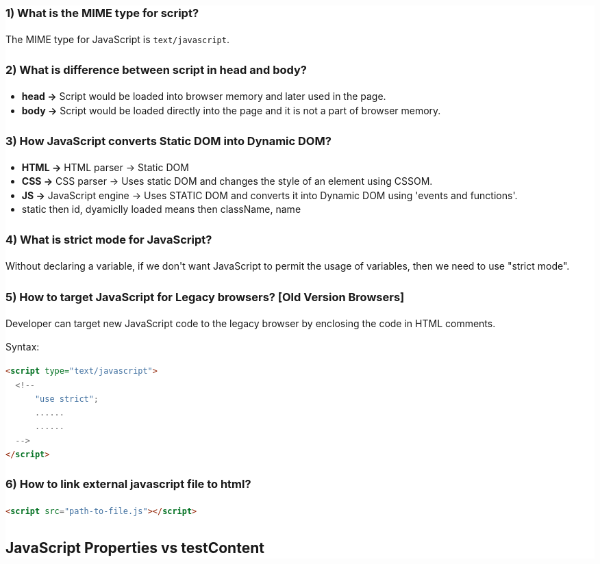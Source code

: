 ### 1) What is the MIME type for script?

The MIME type for JavaScript is `text/javascript`.

### 2) What is difference between script in head and body?

- **head →** Script would be loaded into browser memory and later used in the page.
- **body →** Script would be loaded directly into the page and it is not a part of browser memory.

### 3) How JavaScript converts Static DOM into Dynamic DOM?

- **HTML →** HTML parser → Static DOM
- **CSS →** CSS parser → Uses static DOM and changes the style of an element using CSSOM.
- **JS →** JavaScript engine → Uses STATIC DOM and converts it into Dynamic DOM using 'events and functions'.
- static then id, dyamiclly loaded means then className, name

### 4) What is strict mode for JavaScript?

Without declaring a variable, if we don't want JavaScript to permit the usage of variables, then we need to use "strict mode".

### 5) How to target JavaScript for Legacy browsers? [Old Version Browsers]

Developer can target new JavaScript code to the legacy browser by enclosing the code in HTML comments.

Syntax:

```html
<script type="text/javascript">
  <!--
      "use strict";
      ......
      ......
  -->
</script>
```

### 6) How to link external javascript file to html?

```html
<script src="path-to-file.js"></script>
```

## JavaScript Properties vs testContent


  [ID]: 101,